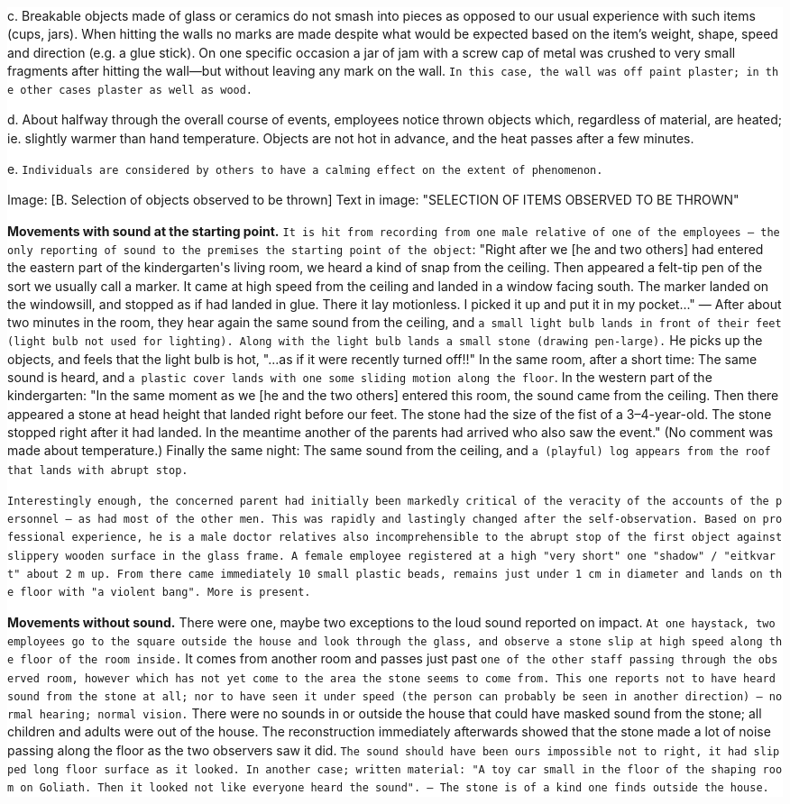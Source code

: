 c. Breakable objects made of glass or ceramics do not smash into pieces as opposed to our usual experience with such items (cups, jars). When hitting the walls no marks are made despite what would be expected based on the item’s weight, shape, speed and direction (e.g. a glue stick). On one specific occasion a jar of jam with a screw cap of metal was crushed to very small fragments after hitting the wall—but without leaving any mark on the wall. `In this case, the wall was off paint plaster; in the other cases plaster as well as wood.`

d. About halfway through the overall course of events, employees notice thrown objects which, regardless of material, are heated; ie. slightly warmer than hand temperature. Objects are not hot in advance, and the heat passes after a few minutes.

e. `Individuals are considered by others to have a calming effect on the extent of phenomenon.`

Image: [B. Selection of objects observed to be thrown]
Text in image: "SELECTION OF ITEMS OBSERVED TO BE THROWN"

**Movements with sound at the starting point.** `It is hit from recording from one male relative of one of the employees — the only reporting of sound to the premises the starting point of the object`: "Right after we [he and two others] had entered the eastern part of the kindergarten's living room, we heard a kind of snap from the ceiling. Then appeared a felt-tip pen of the sort we usually call a marker. It came at high speed from the ceiling and landed in a window facing south. The marker landed on the windowsill, and stopped as if had landed in glue. There it lay motionless. I picked it up and put it in my pocket..." — After about two minutes in the room, they hear again the same sound from the ceiling, and `a small light bulb lands in front of their feet (light bulb not used for lighting). Along with the light bulb lands a small stone (drawing pen-large).` He picks up the objects, and feels that the light bulb is hot, "...as if it were recently turned off!!" In the same room, after a short time: The same sound is heard, and `a plastic cover lands with one some sliding motion along the floor`. In the western part of the kindergarten: "In the same moment as we [he and the two others] entered this room, the sound came from the ceiling. Then there appeared a stone at head height that landed right before our feet. The stone had the size of the fist of a 3–4-year-old. The stone stopped right after it had landed. In the meantime another of the parents had arrived who also saw the event." (No comment was made about temperature.) Finally the same night: The same sound from the ceiling, and `a (playful) log appears from the roof that lands with abrupt stop.`

`Interestingly enough, the concerned parent had initially been markedly critical of the veracity of the accounts of the personnel — as had most of the other men. This was rapidly and lastingly changed after the self-observation. Based on professional experience, he is a male doctor relatives also incomprehensible to the abrupt stop of the first object against slippery wooden surface in the glass frame. A female employee registered at a high "very short" one "shadow" / "eitkvart" about 2 m up. From there came immediately 10 small plastic beads, remains just under 1 cm in diameter and lands on the floor with "a violent bang". More is present.`

**Movements without sound.** There were one, maybe two exceptions to the loud sound reported on impact. `At one haystack, two employees go to the square outside the house and look through the glass, and observe a stone slip at high speed along the floor of the room inside.` It comes from another room and passes just past `one of the other staff passing through the observed room, however which has not yet come to the area the stone seems to come from. This one reports not to have heard sound from the stone at all; nor to have seen it under speed (the person can probably be seen in another direction) — normal hearing; normal vision.` There were no sounds in or outside the house that could have masked sound from the stone; all children and adults were out of the house. The reconstruction immediately afterwards showed that the stone made a lot of noise passing along the floor as the two observers saw it did. `The sound should have been ours impossible not to right, it had slipped long floor surface as it looked. In another case; written material: "A toy car small in the floor of the shaping room on Goliath. Then it looked not like everyone heard the sound". — The stone is of a kind one finds outside the house.`
